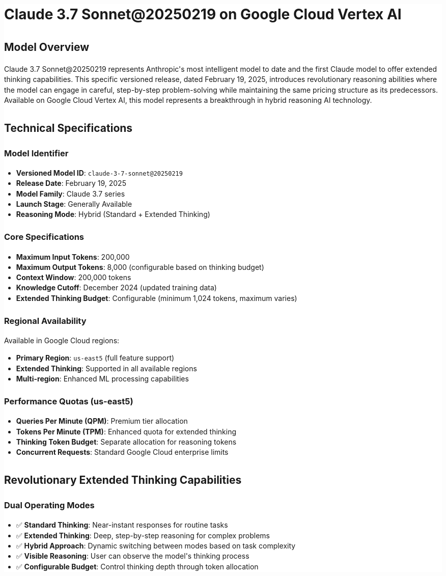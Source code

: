 # Claude 3.7 Sonnet@20250219 on Google Cloud Vertex AI

## Model Overview

Claude 3.7 Sonnet@20250219 represents Anthropic's most intelligent model to date and the first Claude model to offer extended thinking capabilities. This specific versioned release, dated February 19, 2025, introduces revolutionary reasoning abilities where the model can engage in careful, step-by-step problem-solving while maintaining the same pricing structure as its predecessors. Available on Google Cloud Vertex AI, this model represents a breakthrough in hybrid reasoning AI technology.

## Technical Specifications

### Model Identifier
- **Versioned Model ID**: `claude-3-7-sonnet@20250219`
- **Release Date**: February 19, 2025
- **Model Family**: Claude 3.7 series
- **Launch Stage**: Generally Available
- **Reasoning Mode**: Hybrid (Standard + Extended Thinking)

### Core Specifications
- **Maximum Input Tokens**: 200,000
- **Maximum Output Tokens**: 8,000 (configurable based on thinking budget)
- **Context Window**: 200,000 tokens
- **Knowledge Cutoff**: December 2024 (updated training data)
- **Extended Thinking Budget**: Configurable (minimum 1,024 tokens, maximum varies)

### Regional Availability
Available in Google Cloud regions:
- **Primary Region**: `us-east5` (full feature support)
- **Extended Thinking**: Supported in all available regions
- **Multi-region**: Enhanced ML processing capabilities

### Performance Quotas (us-east5)
- **Queries Per Minute (QPM)**: Premium tier allocation
- **Tokens Per Minute (TPM)**: Enhanced quota for extended thinking
- **Thinking Token Budget**: Separate allocation for reasoning tokens
- **Concurrent Requests**: Standard Google Cloud enterprise limits

## Revolutionary Extended Thinking Capabilities

### Dual Operating Modes
- ✅ **Standard Thinking**: Near-instant responses for routine tasks
- ✅ **Extended Thinking**: Deep, step-by-step reasoning for complex problems
- ✅ **Hybrid Approach**: Dynamic switching between modes based on task complexity
- ✅ **Visible Reasoning**: User can observe the model's thinking process
- ✅ **Configurable Budget**: Control thinking depth through token allocation
